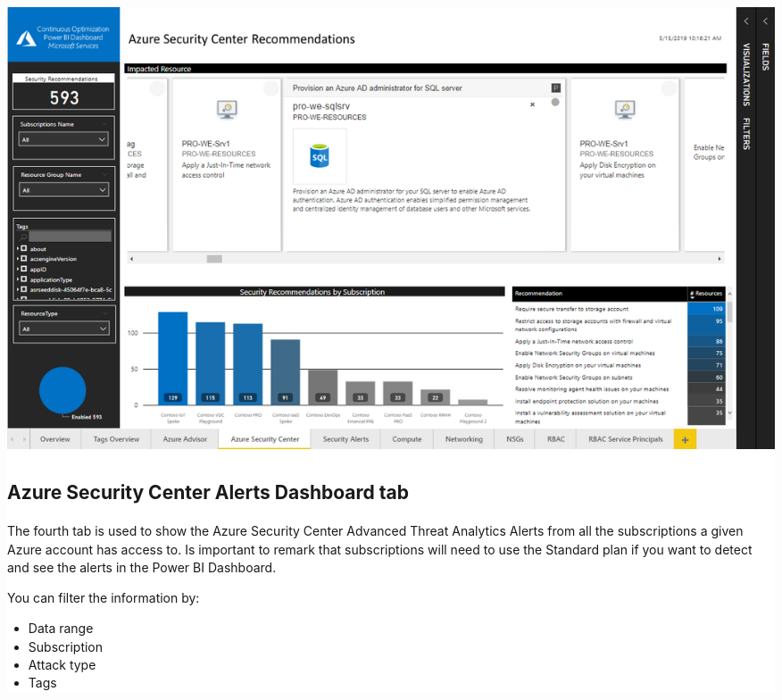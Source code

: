 ![SecurityCenterRecommendations](/install/images/SecurityCenterRecommendations.png)

## Azure Security Center Alerts Dashboard tab
The fourth tab is used to show the Azure Security Center Advanced Threat Analytics Alerts from all the subscriptions a given Azure account has access to. Is important to remark that subscriptions will need to use the Standard plan if you want to detect and see the alerts in the Power BI Dashboard.

You can filter the information by:
- Data range
- Subscription
- Attack type
- Tags
    